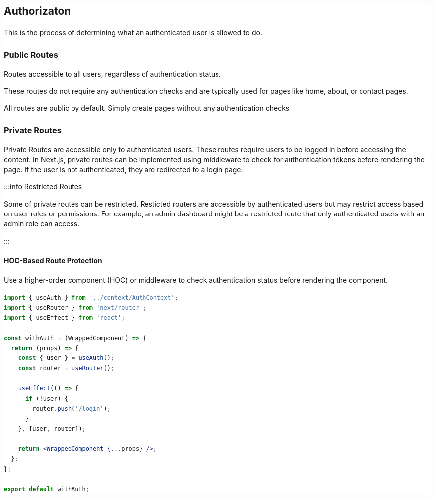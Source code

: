 ## Authorizaton

This is the process of determining what an authenticated user is allowed to do.

### Public Routes

Routes accessible to all users, regardless of authentication status.

These routes do not require any authentication checks and are typically used for
pages like home, about, or contact pages​​.

All routes are public by default. Simply create pages without any authentication
checks.

### Private Routes

Private Routes are accessible only to authenticated users. These routes require
users to be logged in before accessing the content. In Next.js, private routes
can be implemented using middleware to check for authentication tokens before
rendering the page. If the user is not authenticated, they are redirected to a
login page​​​​.

:::info Restricted Routes

Some of private routes can be restricted. Resticted routers are accessible by
authenticated users but may restrict access based on user roles or permissions.
For example, an admin dashboard might be a restricted route that only
authenticated users with an admin role can access​​.

:::

#### HOC-Based Route Protection

Use a higher-order component (HOC) or middleware to check authentication status
before rendering the component.

```jsx title="hoc/withAuth.js"
import { useAuth } from '../context/AuthContext';
import { useRouter } from 'next/router';
import { useEffect } from 'react';

const withAuth = (WrappedComponent) => {
  return (props) => {
    const { user } = useAuth();
    const router = useRouter();

    useEffect(() => {
      if (!user) {
        router.push('/login');
      }
    }, [user, router]);

    return <WrappedComponent {...props} />;
  };
};

export default withAuth;
```
